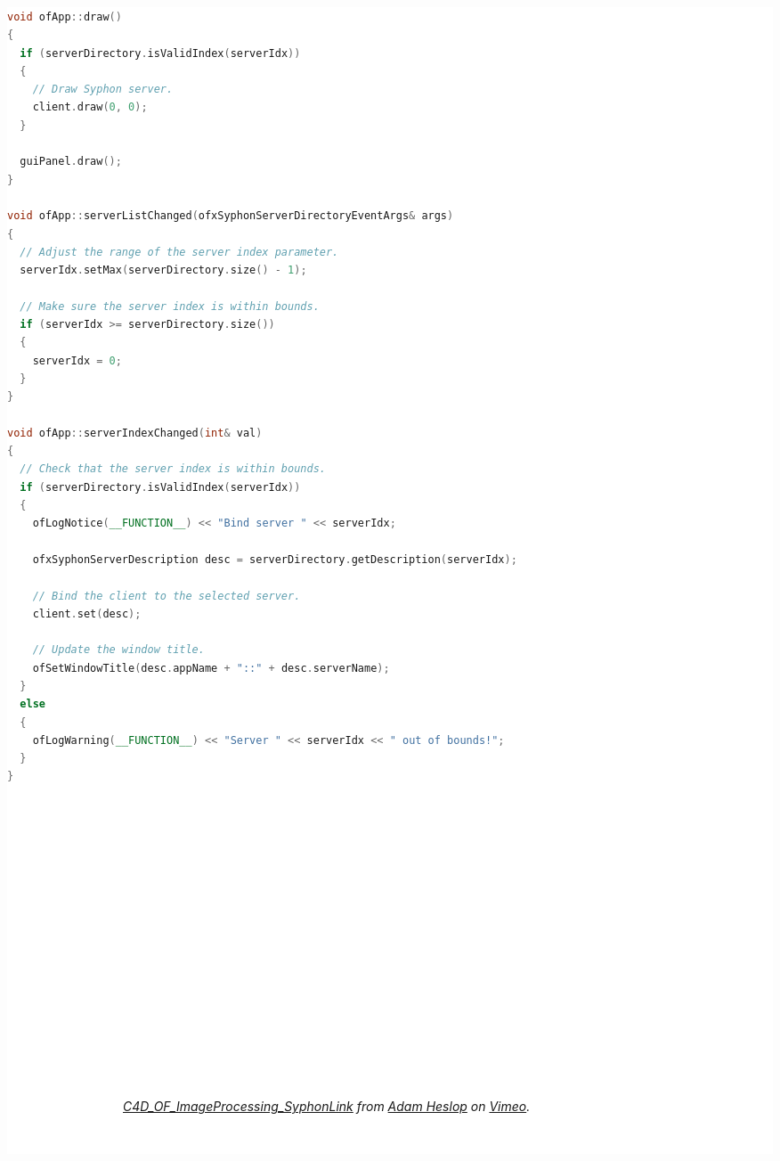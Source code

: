 ```cpp
void ofApp::draw()
{
  if (serverDirectory.isValidIndex(serverIdx))
  {
    // Draw Syphon server.
    client.draw(0, 0);
  }
  
  guiPanel.draw();
}

void ofApp::serverListChanged(ofxSyphonServerDirectoryEventArgs& args)
{
  // Adjust the range of the server index parameter.
  serverIdx.setMax(serverDirectory.size() - 1);
  
  // Make sure the server index is within bounds.
  if (serverIdx >= serverDirectory.size())
  {
    serverIdx = 0;
  }
}

void ofApp::serverIndexChanged(int& val)
{
  // Check that the server index is within bounds.
  if (serverDirectory.isValidIndex(serverIdx))
  {
    ofLogNotice(__FUNCTION__) << "Bind server " << serverIdx;
    
    ofxSyphonServerDescription desc = serverDirectory.getDescription(serverIdx);
    
    // Bind the client to the selected server.
    client.set(desc);
    
    // Update the window title.
    ofSetWindowTitle(desc.appName + "::" + desc.serverName);
  }
  else
  {
    ofLogWarning(__FUNCTION__) << "Server " << serverIdx << " out of bounds!";
  }
}
```

<figure style="width:600px;height:400px;display:block;margin:0 auto;" markdown="1">
<div style="padding:56.25% 0 0 0;position:relative;"><iframe src="https://player.vimeo.com/video/129234412?color=ef0065&title=0&byline=0&portrait=0" style="position:absolute;top:0;left:0;width:100%;height:100%;" frameborder="0" allow="autoplay; fullscreen" allowfullscreen></iframe></div><script src="https://player.vimeo.com/api/player.js"></script>
<figcaption><i><a href="https://vimeo.com/129234412">C4D_OF_ImageProcessing_SyphonLink</a> from <a href="https://vimeo.com/adamheslop">Adam Heslop</a> on <a href="https://vimeo.com">Vimeo</a>.</i></figcaption>
</figure>
